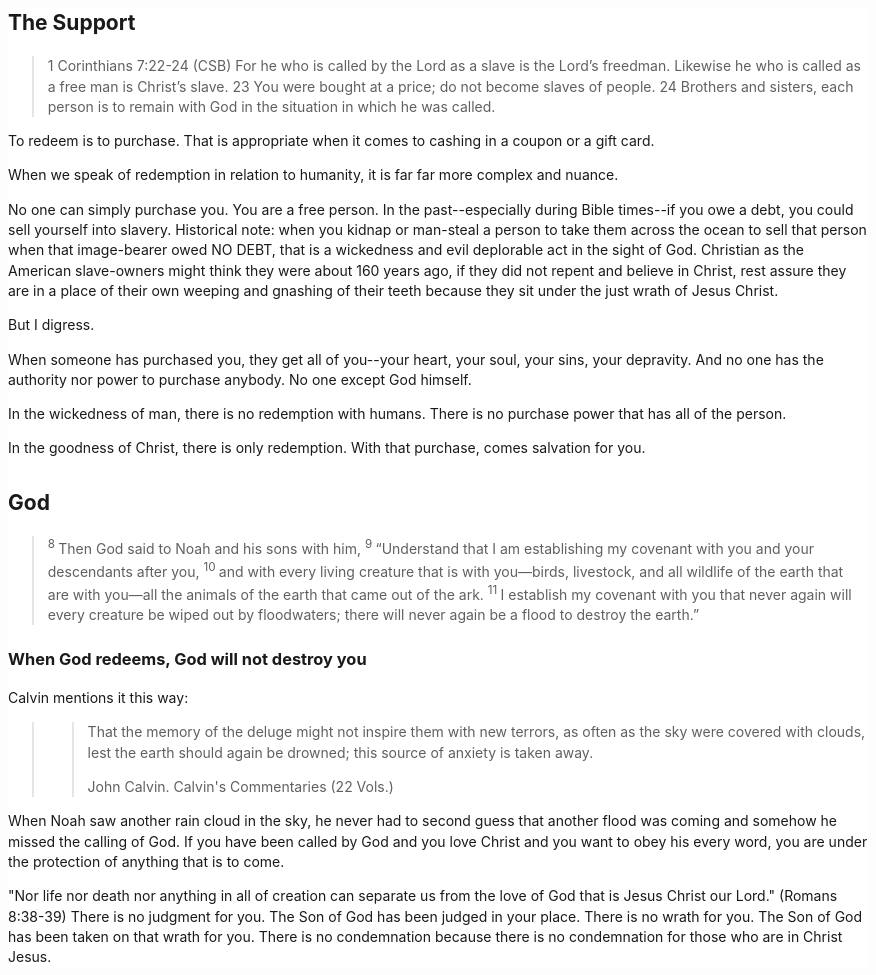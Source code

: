 ## The Support

>1 Corinthians 7:22-24 (CSB) For he who is called by the Lord as a slave is the Lord’s freedman. Likewise he who is called as a free man is Christ’s slave. 23 You were bought at a price; do not become slaves of people. 24 Brothers and sisters, each person is to remain with God in the situation in which he was called.

To redeem is to purchase. That is appropriate when it comes to cashing in a coupon or a gift card.

When we speak of redemption in relation to humanity, it is far far more complex and nuance.

No one can simply purchase you. You are a free person. In the past--especially during Bible times--if you owe a debt, you could sell yourself into slavery. Historical note: when you kidnap or man-steal a person to take them across the ocean to sell that person when that image-bearer owed NO DEBT, that is a wickedness and evil deplorable act in the sight of God. Christian as the American slave-owners might think they were about 160 years ago, if they did not repent and believe in Christ, rest assure they are in a place of their own weeping and gnashing of their teeth because they sit under the just wrath of Jesus Christ.

But I digress.

When someone has purchased you, they get all of you--your heart, your soul, your sins, your depravity. And no one has the authority nor power to purchase anybody. No one except God himself.

In the wickedness of man, there is no redemption with humans. There is no purchase power that has all of the person.

In the goodness of Christ, there is only redemption. With that purchase, comes salvation for you.

<div style="page-break-after: always;"></div>

## God

><sup> 8 </sup> Then God said to Noah and his sons with him, <sup> 9 </sup> “Understand that I am establishing my covenant with you and your descendants after you,  <sup> 10 </sup> and with every living creature that is with you—birds, livestock, and all wildlife of the earth that are with you—all the animals of the earth that came out of the ark. <sup> 11 </sup> I establish my covenant with you that never again will every creature be wiped out by floodwaters; there will never again be a flood to destroy the earth.” 

### When God redeems, God will not destroy you

Calvin mentions it this way:

>>That the memory of the deluge might not inspire them with new terrors, as often as the sky were covered with clouds, lest the earth should again be drowned; this source of anxiety is taken away.
>> 
>> John Calvin. Calvin's Commentaries (22 Vols.)

When Noah saw another rain cloud in the sky, he never had to second guess that another flood was coming and somehow he missed the calling of God. If you have been called by God and you love Christ and you want to obey his every word, you are under the protection of anything that is to come.

"Nor life nor death nor anything in all of creation can separate us from the love of God that is Jesus Christ our Lord." (Romans 8:38-39) There is no judgment for you. The Son of God has been judged in your place. There is no wrath for you. The Son of God has been taken on that wrath for you. There is no condemnation because there is no condemnation for those who are in Christ Jesus.
